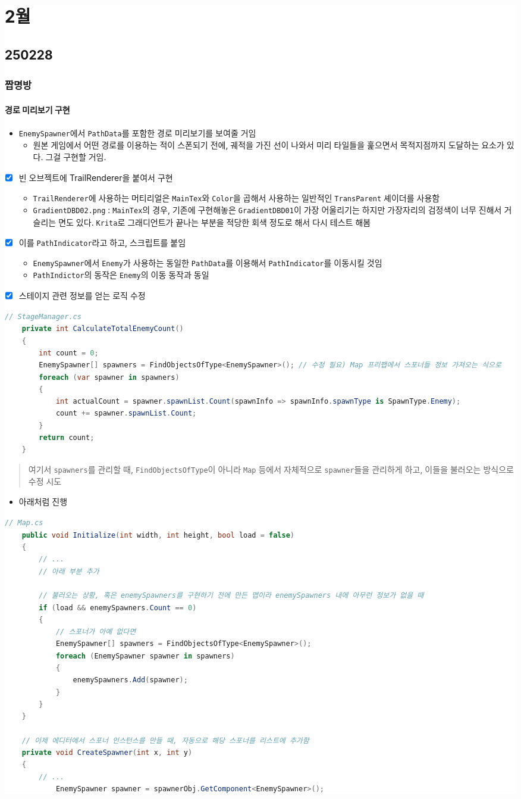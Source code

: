 # 2월

## 250228

### 짭명방

#### 경로 미리보기 구현
- `EnemySpawner`에서 `PathData`를 포함한 경로 미리보기를 보여줄 거임
	- 원본 게임에서 어떤 경로를 이용하는 적이 스폰되기 전에, 궤적을 가진 선이 나와서 미리 타일들을 훑으면서 목적지점까지 도달하는 요소가 있다. 그걸 구현할 거임.

- [x] 빈 오브젝트에 TrailRenderer을 붙여서 구현
	- `TrailRenderer`에 사용하는 머티리얼은 `MainTex`와 `Color`을 곱해서 사용하는 일반적인 `TransParent` 셰이더를 사용함
	- `GradientDBD02.png` : `MainTex`의 경우, 기존에 구현해놓은 `GradientDBD01`이 가장 어울리기는 하지만 가장자리의 검정색이 너무 진해서 거슬리는 면도 있다. `Krita`로 그래디언트가 끝나는 부분을 적당한 회색 정도로 해서 다시 테스트 해봄

- [x] 이를 `PathIndicator`라고 하고, 스크립트를 붙임
	- `EnemySpawner`에서 `Enemy`가 사용하는 동일한 `PathData`를 이용해서 `PathIndicator`를 이동시킬 것임
	- `PathIndictor`의 동작은 `Enemy`의 이동 동작과 동일

- [x] 스테이지 관련 정보를 얻는 로직 수정
```cs
// StageManager.cs
    private int CalculateTotalEnemyCount()
    {
        int count = 0;
        EnemySpawner[] spawners = FindObjectsOfType<EnemySpawner>(); // 수정 필요) Map 프리팹에서 스포너들 정보 가져오는 식으로
        foreach (var spawner in spawners)
        {
            int actualCount = spawner.spawnList.Count(spawnInfo => spawnInfo.spawnType is SpawnType.Enemy);
            count += spawner.spawnList.Count;
        }
        return count;
    }
```
> 여기서 `spawners`를 관리할 때, `FindObjectsOfType`이 아니라 `Map` 등에서 자체적으로 `spawner`들을 관리하게 하고, 이들을 불러오는 방식으로 수정 시도
- 아래처럼 진행
```cs
// Map.cs
    public void Initialize(int width, int height, bool load = false)
    {
	    // ...
		// 아래 부분 추가
		
        // 불러오는 상황, 혹은 enemySpawners를 구현하기 전에 만든 맵이라 enemySpawners 내에 아무런 정보가 없을 때
        if (load && enemySpawners.Count == 0)
        {
            // 스포너가 아예 없다면 
            EnemySpawner[] spawners = FindObjectsOfType<EnemySpawner>();
            foreach (EnemySpawner spawner in spawners)
            {
                enemySpawners.Add(spawner);
            }
        }
    }

	// 이제 에디터에서 스포너 인스턴스를 만들 때, 자동으로 해당 스포너를 리스트에 추가함
    private void CreateSpawner(int x, int y)
	{
		// ...
			EnemySpawner spawner = spawnerObj.GetComponent<EnemySpawner>();
```
